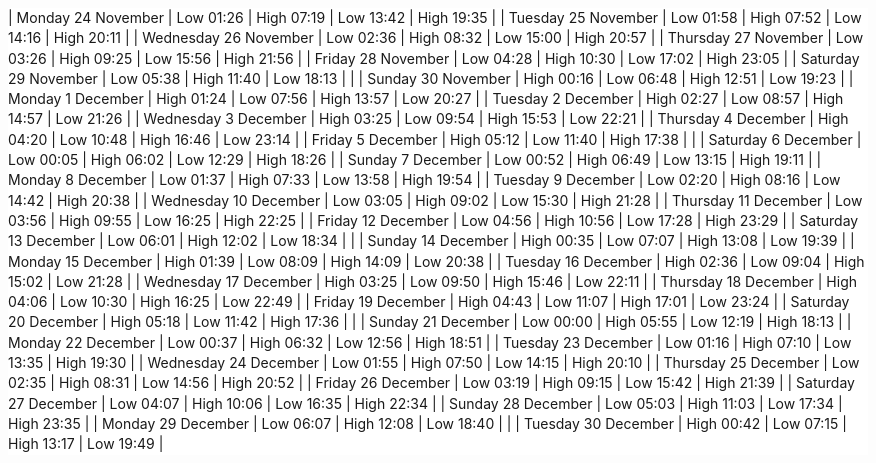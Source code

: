 | Monday 24 November | Low 01:26 | High 07:19 | Low 13:42 | High 19:35 | 
| Tuesday 25 November | Low 01:58 | High 07:52 | Low 14:16 | High 20:11 | 
| Wednesday 26 November | Low 02:36 | High 08:32 | Low 15:00 | High 20:57 | 
| Thursday 27 November | Low 03:26 | High 09:25 | Low 15:56 | High 21:56 | 
| Friday 28 November | Low 04:28 | High 10:30 | Low 17:02 | High 23:05 | 
| Saturday 29 November | Low 05:38 | High 11:40 | Low 18:13 |  | 
| Sunday 30 November | High 00:16 | Low 06:48 | High 12:51 | Low 19:23 | 
| Monday 1 December | High 01:24 | Low 07:56 | High 13:57 | Low 20:27 | 
| Tuesday 2 December | High 02:27 | Low 08:57 | High 14:57 | Low 21:26 | 
| Wednesday 3 December | High 03:25 | Low 09:54 | High 15:53 | Low 22:21 | 
| Thursday 4 December | High 04:20 | Low 10:48 | High 16:46 | Low 23:14 | 
| Friday 5 December | High 05:12 | Low 11:40 | High 17:38 |  | 
| Saturday 6 December | Low 00:05 | High 06:02 | Low 12:29 | High 18:26 | 
| Sunday 7 December | Low 00:52 | High 06:49 | Low 13:15 | High 19:11 | 
| Monday 8 December | Low 01:37 | High 07:33 | Low 13:58 | High 19:54 | 
| Tuesday 9 December | Low 02:20 | High 08:16 | Low 14:42 | High 20:38 | 
| Wednesday 10 December | Low 03:05 | High 09:02 | Low 15:30 | High 21:28 | 
| Thursday 11 December | Low 03:56 | High 09:55 | Low 16:25 | High 22:25 | 
| Friday 12 December | Low 04:56 | High 10:56 | Low 17:28 | High 23:29 | 
| Saturday 13 December | Low 06:01 | High 12:02 | Low 18:34 |  | 
| Sunday 14 December | High 00:35 | Low 07:07 | High 13:08 | Low 19:39 | 
| Monday 15 December | High 01:39 | Low 08:09 | High 14:09 | Low 20:38 | 
| Tuesday 16 December | High 02:36 | Low 09:04 | High 15:02 | Low 21:28 | 
| Wednesday 17 December | High 03:25 | Low 09:50 | High 15:46 | Low 22:11 | 
| Thursday 18 December | High 04:06 | Low 10:30 | High 16:25 | Low 22:49 | 
| Friday 19 December | High 04:43 | Low 11:07 | High 17:01 | Low 23:24 | 
| Saturday 20 December | High 05:18 | Low 11:42 | High 17:36 |  | 
| Sunday 21 December | Low 00:00 | High 05:55 | Low 12:19 | High 18:13 | 
| Monday 22 December | Low 00:37 | High 06:32 | Low 12:56 | High 18:51 | 
| Tuesday 23 December | Low 01:16 | High 07:10 | Low 13:35 | High 19:30 | 
| Wednesday 24 December | Low 01:55 | High 07:50 | Low 14:15 | High 20:10 | 
| Thursday 25 December | Low 02:35 | High 08:31 | Low 14:56 | High 20:52 | 
| Friday 26 December | Low 03:19 | High 09:15 | Low 15:42 | High 21:39 | 
| Saturday 27 December | Low 04:07 | High 10:06 | Low 16:35 | High 22:34 | 
| Sunday 28 December | Low 05:03 | High 11:03 | Low 17:34 | High 23:35 | 
| Monday 29 December | Low 06:07 | High 12:08 | Low 18:40 |  | 
| Tuesday 30 December | High 00:42 | Low 07:15 | High 13:17 | Low 19:49 | 